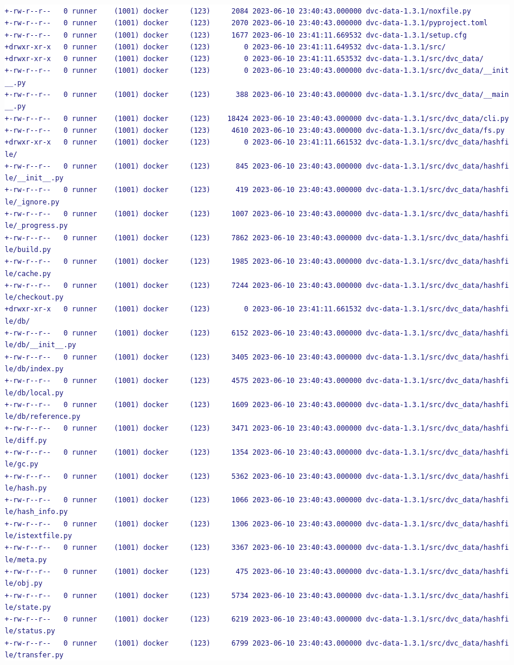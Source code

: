 ```diff
+-rw-r--r--   0 runner    (1001) docker     (123)     2084 2023-06-10 23:40:43.000000 dvc-data-1.3.1/noxfile.py
+-rw-r--r--   0 runner    (1001) docker     (123)     2070 2023-06-10 23:40:43.000000 dvc-data-1.3.1/pyproject.toml
+-rw-r--r--   0 runner    (1001) docker     (123)     1677 2023-06-10 23:41:11.669532 dvc-data-1.3.1/setup.cfg
+drwxr-xr-x   0 runner    (1001) docker     (123)        0 2023-06-10 23:41:11.649532 dvc-data-1.3.1/src/
+drwxr-xr-x   0 runner    (1001) docker     (123)        0 2023-06-10 23:41:11.653532 dvc-data-1.3.1/src/dvc_data/
+-rw-r--r--   0 runner    (1001) docker     (123)        0 2023-06-10 23:40:43.000000 dvc-data-1.3.1/src/dvc_data/__init__.py
+-rw-r--r--   0 runner    (1001) docker     (123)      388 2023-06-10 23:40:43.000000 dvc-data-1.3.1/src/dvc_data/__main__.py
+-rw-r--r--   0 runner    (1001) docker     (123)    18424 2023-06-10 23:40:43.000000 dvc-data-1.3.1/src/dvc_data/cli.py
+-rw-r--r--   0 runner    (1001) docker     (123)     4610 2023-06-10 23:40:43.000000 dvc-data-1.3.1/src/dvc_data/fs.py
+drwxr-xr-x   0 runner    (1001) docker     (123)        0 2023-06-10 23:41:11.661532 dvc-data-1.3.1/src/dvc_data/hashfile/
+-rw-r--r--   0 runner    (1001) docker     (123)      845 2023-06-10 23:40:43.000000 dvc-data-1.3.1/src/dvc_data/hashfile/__init__.py
+-rw-r--r--   0 runner    (1001) docker     (123)      419 2023-06-10 23:40:43.000000 dvc-data-1.3.1/src/dvc_data/hashfile/_ignore.py
+-rw-r--r--   0 runner    (1001) docker     (123)     1007 2023-06-10 23:40:43.000000 dvc-data-1.3.1/src/dvc_data/hashfile/_progress.py
+-rw-r--r--   0 runner    (1001) docker     (123)     7862 2023-06-10 23:40:43.000000 dvc-data-1.3.1/src/dvc_data/hashfile/build.py
+-rw-r--r--   0 runner    (1001) docker     (123)     1985 2023-06-10 23:40:43.000000 dvc-data-1.3.1/src/dvc_data/hashfile/cache.py
+-rw-r--r--   0 runner    (1001) docker     (123)     7244 2023-06-10 23:40:43.000000 dvc-data-1.3.1/src/dvc_data/hashfile/checkout.py
+drwxr-xr-x   0 runner    (1001) docker     (123)        0 2023-06-10 23:41:11.661532 dvc-data-1.3.1/src/dvc_data/hashfile/db/
+-rw-r--r--   0 runner    (1001) docker     (123)     6152 2023-06-10 23:40:43.000000 dvc-data-1.3.1/src/dvc_data/hashfile/db/__init__.py
+-rw-r--r--   0 runner    (1001) docker     (123)     3405 2023-06-10 23:40:43.000000 dvc-data-1.3.1/src/dvc_data/hashfile/db/index.py
+-rw-r--r--   0 runner    (1001) docker     (123)     4575 2023-06-10 23:40:43.000000 dvc-data-1.3.1/src/dvc_data/hashfile/db/local.py
+-rw-r--r--   0 runner    (1001) docker     (123)     1609 2023-06-10 23:40:43.000000 dvc-data-1.3.1/src/dvc_data/hashfile/db/reference.py
+-rw-r--r--   0 runner    (1001) docker     (123)     3471 2023-06-10 23:40:43.000000 dvc-data-1.3.1/src/dvc_data/hashfile/diff.py
+-rw-r--r--   0 runner    (1001) docker     (123)     1354 2023-06-10 23:40:43.000000 dvc-data-1.3.1/src/dvc_data/hashfile/gc.py
+-rw-r--r--   0 runner    (1001) docker     (123)     5362 2023-06-10 23:40:43.000000 dvc-data-1.3.1/src/dvc_data/hashfile/hash.py
+-rw-r--r--   0 runner    (1001) docker     (123)     1066 2023-06-10 23:40:43.000000 dvc-data-1.3.1/src/dvc_data/hashfile/hash_info.py
+-rw-r--r--   0 runner    (1001) docker     (123)     1306 2023-06-10 23:40:43.000000 dvc-data-1.3.1/src/dvc_data/hashfile/istextfile.py
+-rw-r--r--   0 runner    (1001) docker     (123)     3367 2023-06-10 23:40:43.000000 dvc-data-1.3.1/src/dvc_data/hashfile/meta.py
+-rw-r--r--   0 runner    (1001) docker     (123)      475 2023-06-10 23:40:43.000000 dvc-data-1.3.1/src/dvc_data/hashfile/obj.py
+-rw-r--r--   0 runner    (1001) docker     (123)     5734 2023-06-10 23:40:43.000000 dvc-data-1.3.1/src/dvc_data/hashfile/state.py
+-rw-r--r--   0 runner    (1001) docker     (123)     6219 2023-06-10 23:40:43.000000 dvc-data-1.3.1/src/dvc_data/hashfile/status.py
+-rw-r--r--   0 runner    (1001) docker     (123)     6799 2023-06-10 23:40:43.000000 dvc-data-1.3.1/src/dvc_data/hashfile/transfer.py
```